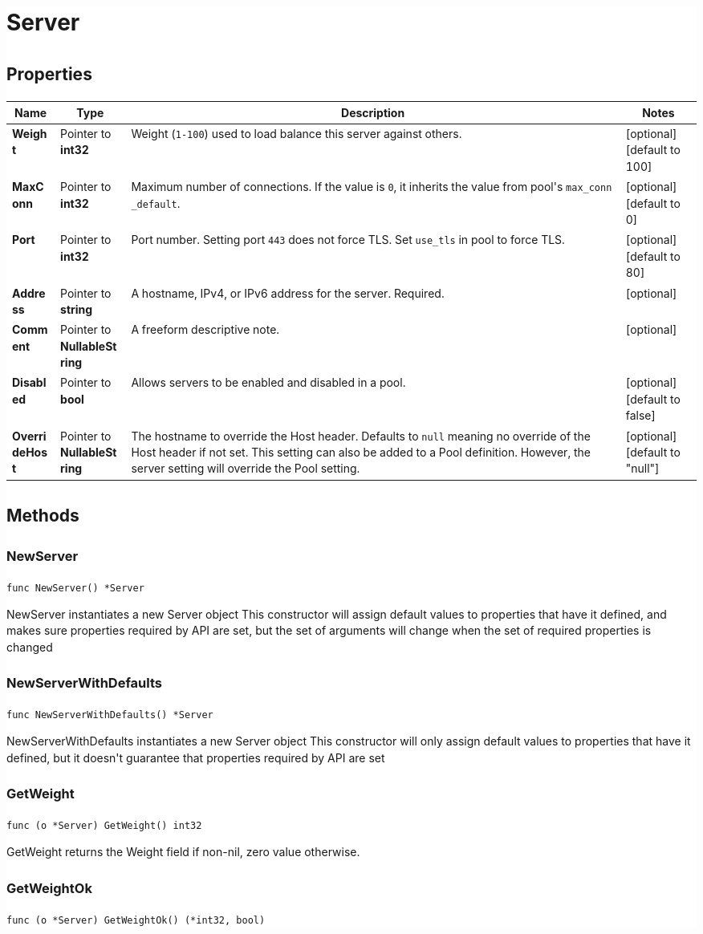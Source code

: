 # Server

## Properties

Name | Type | Description | Notes
------------ | ------------- | ------------- | -------------
**Weight** | Pointer to **int32** | Weight (`1-100`) used to load balance this server against others. | [optional] [default to 100]
**MaxConn** | Pointer to **int32** | Maximum number of connections. If the value is `0`, it inherits the value from pool&#39;s `max_conn_default`. | [optional] [default to 0]
**Port** | Pointer to **int32** | Port number. Setting port `443` does not force TLS. Set `use_tls` in pool to force TLS. | [optional] [default to 80]
**Address** | Pointer to **string** | A hostname, IPv4, or IPv6 address for the server. Required. | [optional] 
**Comment** | Pointer to **NullableString** | A freeform descriptive note. | [optional] 
**Disabled** | Pointer to **bool** | Allows servers to be enabled and disabled in a pool. | [optional] [default to false]
**OverrideHost** | Pointer to **NullableString** | The hostname to override the Host header. Defaults to `null` meaning no override of the Host header if not set. This setting can also be added to a Pool definition. However, the server setting will override the Pool setting. | [optional] [default to "null"]

## Methods

### NewServer

`func NewServer() *Server`

NewServer instantiates a new Server object
This constructor will assign default values to properties that have it defined,
and makes sure properties required by API are set, but the set of arguments
will change when the set of required properties is changed

### NewServerWithDefaults

`func NewServerWithDefaults() *Server`

NewServerWithDefaults instantiates a new Server object
This constructor will only assign default values to properties that have it defined,
but it doesn't guarantee that properties required by API are set

### GetWeight

`func (o *Server) GetWeight() int32`

GetWeight returns the Weight field if non-nil, zero value otherwise.

### GetWeightOk

`func (o *Server) GetWeightOk() (*int32, bool)`
